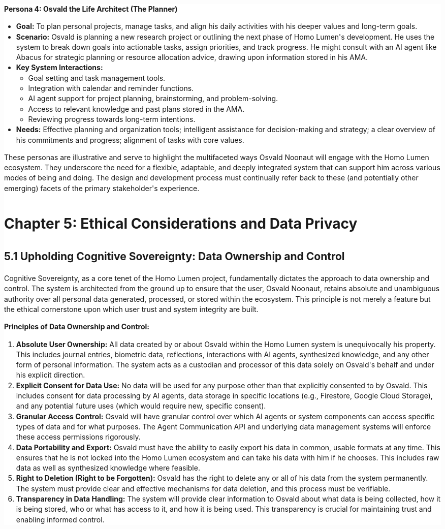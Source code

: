 **Persona 4: Osvald the Life Architect (The Planner)**

* **Goal:** To plan personal projects, manage tasks, and align his daily activities with his deeper values and long-term goals.  
* **Scenario:** Osvald is planning a new research project or outlining the next phase of Homo Lumen's development. He uses the system to break down goals into actionable tasks, assign priorities, and track progress. He might consult with an AI agent like Abacus for strategic planning or resource allocation advice, drawing upon information stored in his AMA.  
* **Key System Interactions:**  
  * Goal setting and task management tools.  
  * Integration with calendar and reminder functions.  
  * AI agent support for project planning, brainstorming, and problem-solving.  
  * Access to relevant knowledge and past plans stored in the AMA.  
  * Reviewing progress towards long-term intentions.  
* **Needs:** Effective planning and organization tools; intelligent assistance for decision-making and strategy; a clear overview of his commitments and progress; alignment of tasks with core values.

These personas are illustrative and serve to highlight the multifaceted ways Osvald Noonaut will engage with the Homo Lumen ecosystem. They underscore the need for a flexible, adaptable, and deeply integrated system that can support him across various modes of being and doing. The design and development process must continually refer back to these (and potentially other emerging) facets of the primary stakeholder's experience.

# Chapter 5: Ethical Considerations and Data Privacy

## 5.1 Upholding Cognitive Sovereignty: Data Ownership and Control

Cognitive Sovereignty, as a core tenet of the Homo Lumen project, fundamentally dictates the approach to data ownership and control. The system is architected from the ground up to ensure that the user, Osvald Noonaut, retains absolute and unambiguous authority over all personal data generated, processed, or stored within the ecosystem. This principle is not merely a feature but the ethical cornerstone upon which user trust and system integrity are built.

**Principles of Data Ownership and Control:**

1. **Absolute User Ownership:** All data created by or about Osvald within the Homo Lumen system is unequivocally his property. This includes journal entries, biometric data, reflections, interactions with AI agents, synthesized knowledge, and any other form of personal information. The system acts as a custodian and processor of this data solely on Osvald's behalf and under his explicit direction.  
2. **Explicit Consent for Data Use:** No data will be used for any purpose other than that explicitly consented to by Osvald. This includes consent for data processing by AI agents, data storage in specific locations (e.g., Firestore, Google Cloud Storage), and any potential future uses (which would require new, specific consent).  
3. **Granular Access Control:** Osvald will have granular control over which AI agents or system components can access specific types of data and for what purposes. The Agent Communication API and underlying data management systems will enforce these access permissions rigorously.  
4. **Data Portability and Export:** Osvald must have the ability to easily export his data in common, usable formats at any time. This ensures that he is not locked into the Homo Lumen ecosystem and can take his data with him if he chooses. This includes raw data as well as synthesized knowledge where feasible.  
5. **Right to Deletion (Right to be Forgotten):** Osvald has the right to delete any or all of his data from the system permanently. The system must provide clear and effective mechanisms for data deletion, and this process must be verifiable.  
6. **Transparency in Data Handling:** The system will provide clear information to Osvald about what data is being collected, how it is being stored, who or what has access to it, and how it is being used. This transparency is crucial for maintaining trust and enabling informed control.
